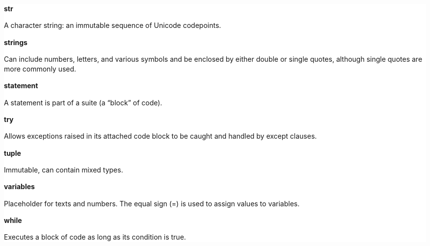 <span class="text-4505230f--TextH400-3033861f--textContentFamily-49a318e1"><span data-key="29626577c28b41bba217e37d4365e602"><span data-offset-key="29626577c28b41bba217e37d4365e602:0">**str**</span></span></span>

<span class="text-4505230f--TextH400-3033861f--textContentFamily-49a318e1"><span data-key="f9ad18cd07ba4de8bde275025a95d281"><span data-offset-key="f9ad18cd07ba4de8bde275025a95d281:0">A character string: an immutable sequence of Unicode codepoints.</span></span></span>

<span class="text-4505230f--TextH400-3033861f--textContentFamily-49a318e1"><span data-key="e7ae7f2b37b54f6a9802282c8a31b8c2"><span data-offset-key="e7ae7f2b37b54f6a9802282c8a31b8c2:0">**strings**</span></span></span>

<span class="text-4505230f--TextH400-3033861f--textContentFamily-49a318e1"><span data-key="784e88ed18a4409285cbf0ced19da372"><span data-offset-key="784e88ed18a4409285cbf0ced19da372:0">Can include numbers, letters, and various symbols and be enclosed by either double or single quotes, although single quotes are more commonly used.</span></span></span>

<span class="text-4505230f--TextH400-3033861f--textContentFamily-49a318e1"><span data-key="ad48e3f17da245a6a575447ff8d6dde7"><span data-offset-key="ad48e3f17da245a6a575447ff8d6dde7:0">**statement**</span></span></span>

<span class="text-4505230f--TextH400-3033861f--textContentFamily-49a318e1"><span data-key="38548dd2d91548bcb7d9d351d8d4a223"><span data-offset-key="38548dd2d91548bcb7d9d351d8d4a223:0">A statement is part of a suite (a “block” of code).</span></span></span>

<span class="text-4505230f--TextH400-3033861f--textContentFamily-49a318e1"><span data-key="0d3ab78f265642d7a7c17f278cb69ee7"><span data-offset-key="0d3ab78f265642d7a7c17f278cb69ee7:0">**try**</span></span></span>

<span class="text-4505230f--TextH400-3033861f--textContentFamily-49a318e1"><span data-key="0615b2d2ee3e49c59b2e0de448518a1b"><span data-offset-key="0615b2d2ee3e49c59b2e0de448518a1b:0">Allows exceptions raised in its attached code block to be caught and handled by except clauses.</span></span></span>

<span class="text-4505230f--TextH400-3033861f--textContentFamily-49a318e1"><span data-key="238e69318dc744e3b43266dbe1eb4022"><span data-offset-key="238e69318dc744e3b43266dbe1eb4022:0">**tuple**</span></span></span>

<span class="text-4505230f--TextH400-3033861f--textContentFamily-49a318e1"><span data-key="fa97db7e962442b993f850759ee05fab"><span data-offset-key="fa97db7e962442b993f850759ee05fab:0">Immutable, can contain mixed types.</span></span></span>

<span class="text-4505230f--TextH400-3033861f--textContentFamily-49a318e1"><span data-key="c36eefbb155045da82838b58f3e32b68"><span data-offset-key="c36eefbb155045da82838b58f3e32b68:0">**variables**</span></span></span>

<span class="text-4505230f--TextH400-3033861f--textContentFamily-49a318e1"><span data-key="e87c16e42fcc4958bb719a6d221e4fae"><span data-offset-key="e87c16e42fcc4958bb719a6d221e4fae:0">Placeholder for texts and numbers. The equal sign (=) is used to assign values to variables.</span></span></span>

<span class="text-4505230f--TextH400-3033861f--textContentFamily-49a318e1"><span data-key="fe84d3e252854fdfa5c8c737ff576ddc"><span data-offset-key="fe84d3e252854fdfa5c8c737ff576ddc:0">**while**</span></span></span>

<span class="text-4505230f--TextH400-3033861f--textContentFamily-49a318e1"><span data-key="6afcb59f43ed4310aa42e6ea6a734886"><span data-offset-key="6afcb59f43ed4310aa42e6ea6a734886:0">Executes a block of code as long as its condition is true.</span></span></span>
